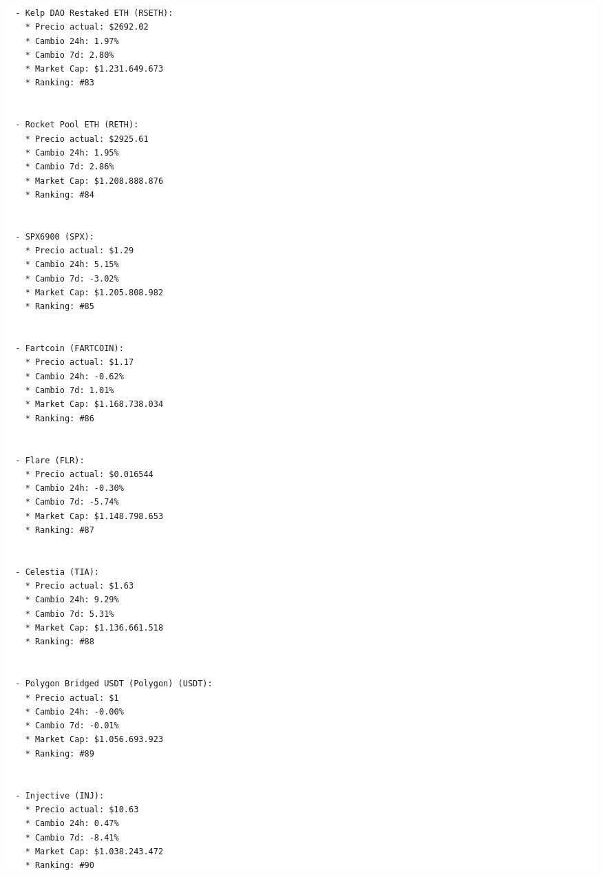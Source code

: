 
      - Kelp DAO Restaked ETH (RSETH):
        * Precio actual: $2692.02
        * Cambio 24h: 1.97%
        * Cambio 7d: 2.80%
        * Market Cap: $1.231.649.673
        * Ranking: #83
      

      - Rocket Pool ETH (RETH):
        * Precio actual: $2925.61
        * Cambio 24h: 1.95%
        * Cambio 7d: 2.86%
        * Market Cap: $1.208.888.876
        * Ranking: #84
      

      - SPX6900 (SPX):
        * Precio actual: $1.29
        * Cambio 24h: 5.15%
        * Cambio 7d: -3.02%
        * Market Cap: $1.205.808.982
        * Ranking: #85
      

      - Fartcoin (FARTCOIN):
        * Precio actual: $1.17
        * Cambio 24h: -0.62%
        * Cambio 7d: 1.01%
        * Market Cap: $1.168.738.034
        * Ranking: #86
      

      - Flare (FLR):
        * Precio actual: $0.016544
        * Cambio 24h: -0.30%
        * Cambio 7d: -5.74%
        * Market Cap: $1.148.798.653
        * Ranking: #87
      

      - Celestia (TIA):
        * Precio actual: $1.63
        * Cambio 24h: 9.29%
        * Cambio 7d: 5.31%
        * Market Cap: $1.136.661.518
        * Ranking: #88
      

      - Polygon Bridged USDT (Polygon) (USDT):
        * Precio actual: $1
        * Cambio 24h: -0.00%
        * Cambio 7d: -0.01%
        * Market Cap: $1.056.693.923
        * Ranking: #89
      

      - Injective (INJ):
        * Precio actual: $10.63
        * Cambio 24h: 0.47%
        * Cambio 7d: -8.41%
        * Market Cap: $1.038.243.472
        * Ranking: #90
      